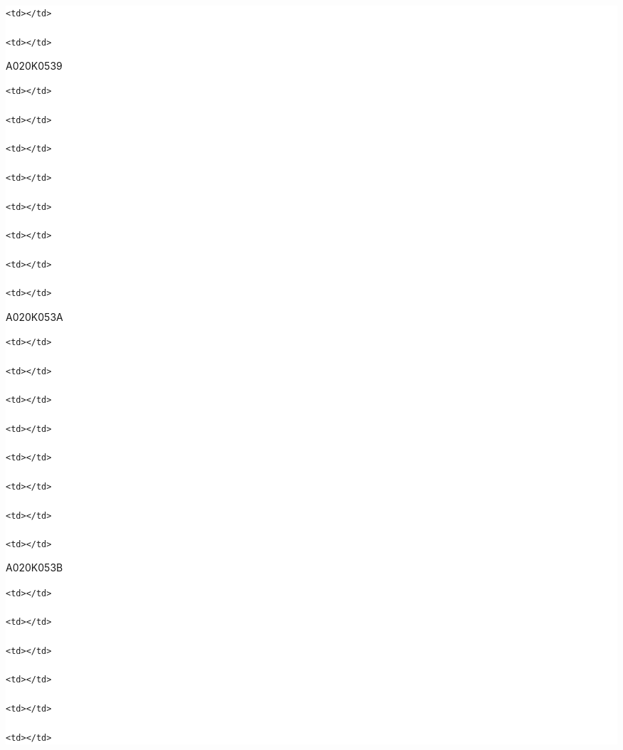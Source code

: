     <td></td>
    
    <td></td>
    

</tr>

<tr>
    <td>A020K0539</td>
    
    <td></td>
    
    <td></td>
    
    <td></td>
    
    <td></td>
    
    <td></td>
    
    <td></td>
    
    <td></td>
    
    <td></td>
    

</tr>

<tr>
    <td>A020K053A</td>
    
    <td></td>
    
    <td></td>
    
    <td></td>
    
    <td></td>
    
    <td></td>
    
    <td></td>
    
    <td></td>
    
    <td></td>
    

</tr>

<tr>
    <td>A020K053B</td>
    
    <td></td>
    
    <td></td>
    
    <td></td>
    
    <td></td>
    
    <td></td>
    
    <td></td>
    